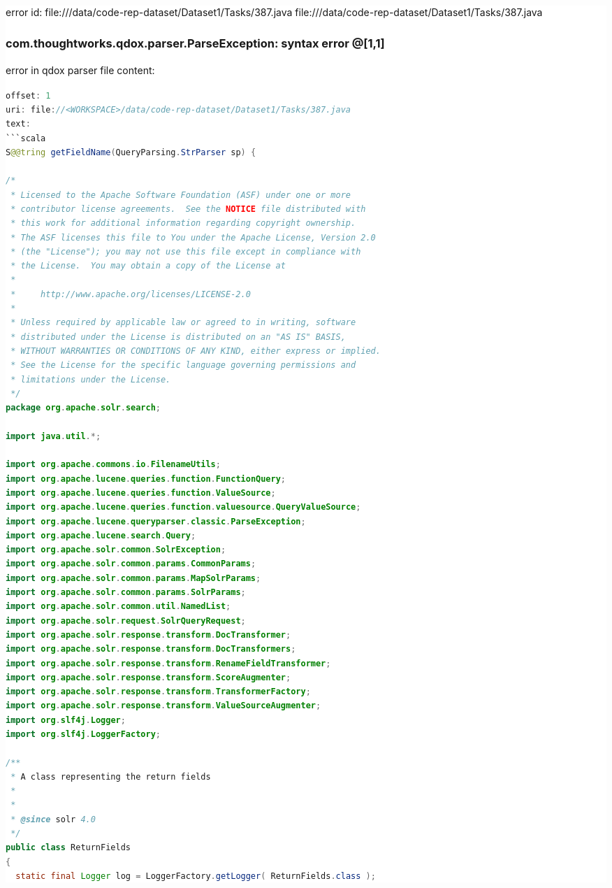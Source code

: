 error id: file://<WORKSPACE>/data/code-rep-dataset/Dataset1/Tasks/387.java
file://<WORKSPACE>/data/code-rep-dataset/Dataset1/Tasks/387.java
### com.thoughtworks.qdox.parser.ParseException: syntax error @[1,1]

error in qdox parser
file content:
```java
offset: 1
uri: file://<WORKSPACE>/data/code-rep-dataset/Dataset1/Tasks/387.java
text:
```scala
S@@tring getFieldName(QueryParsing.StrParser sp) {

/*
 * Licensed to the Apache Software Foundation (ASF) under one or more
 * contributor license agreements.  See the NOTICE file distributed with
 * this work for additional information regarding copyright ownership.
 * The ASF licenses this file to You under the Apache License, Version 2.0
 * (the "License"); you may not use this file except in compliance with
 * the License.  You may obtain a copy of the License at
 *
 *     http://www.apache.org/licenses/LICENSE-2.0
 *
 * Unless required by applicable law or agreed to in writing, software
 * distributed under the License is distributed on an "AS IS" BASIS,
 * WITHOUT WARRANTIES OR CONDITIONS OF ANY KIND, either express or implied.
 * See the License for the specific language governing permissions and
 * limitations under the License.
 */
package org.apache.solr.search;

import java.util.*;

import org.apache.commons.io.FilenameUtils;
import org.apache.lucene.queries.function.FunctionQuery;
import org.apache.lucene.queries.function.ValueSource;
import org.apache.lucene.queries.function.valuesource.QueryValueSource;
import org.apache.lucene.queryparser.classic.ParseException;
import org.apache.lucene.search.Query;
import org.apache.solr.common.SolrException;
import org.apache.solr.common.params.CommonParams;
import org.apache.solr.common.params.MapSolrParams;
import org.apache.solr.common.params.SolrParams;
import org.apache.solr.common.util.NamedList;
import org.apache.solr.request.SolrQueryRequest;
import org.apache.solr.response.transform.DocTransformer;
import org.apache.solr.response.transform.DocTransformers;
import org.apache.solr.response.transform.RenameFieldTransformer;
import org.apache.solr.response.transform.ScoreAugmenter;
import org.apache.solr.response.transform.TransformerFactory;
import org.apache.solr.response.transform.ValueSourceAugmenter;
import org.slf4j.Logger;
import org.slf4j.LoggerFactory;

/**
 * A class representing the return fields
 *
 *
 * @since solr 4.0
 */
public class ReturnFields
{
  static final Logger log = LoggerFactory.getLogger( ReturnFields.class );
```